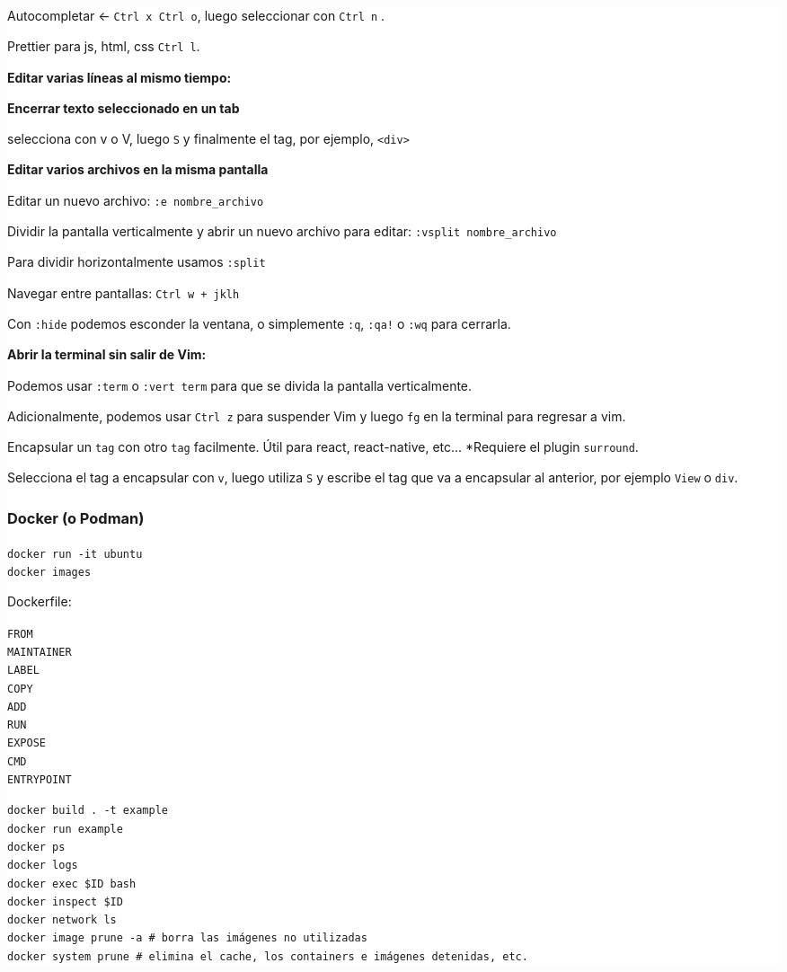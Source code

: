 Autocompletar <- ``Ctrl x Ctrl o``, luego seleccionar con ``Ctrl n`` .

Prettier para js, html, css ``Ctrl l``.

__Editar varias líneas al mismo tiempo:__

__Encerrar texto seleccionado en un tab__

selecciona con v o V, luego ``S`` y finalmente el tag, por ejemplo, ```<div>```

__Editar varios archivos en la misma pantalla__

Editar un nuevo archivo: ``:e nombre_archivo``

Dividir la pantalla verticalmente y abrir un nuevo archivo para editar: ``:vsplit nombre_archivo``

Para dividir horizontalmente usamos ``:split``

Navegar entre pantallas: ``Ctrl w + jklh``

Con ``:hide`` podemos esconder la ventana, o simplemente ``:q``, ``:qa!`` o ``:wq`` para cerrarla.

__Abrir la terminal sin salir de Vim:__

Podemos usar ``:term`` o ``:vert term`` para que se divida la pantalla verticalmente.

Adicionalmente, podemos usar ``Ctrl z`` para suspender Vim y luego ``fg`` en la terminal para regresar a vim.

Encapsular un ``tag``  con otro ``tag`` facilmente. Útil para react, react-native, etc...
*Requiere el plugin ``surround``.

Selecciona el tag a encapsular con ``v``, luego utiliza ``S`` y escribe el tag que va a encapsular al anterior, por ejemplo ``View`` o ``div``.  

### Docker (o Podman)

```
docker run -it ubuntu 
docker images
```

Dockerfile:

```
FROM
MAINTAINER
LABEL
COPY
ADD
RUN
EXPOSE
CMD
ENTRYPOINT
```

```
docker build . -t example  
docker run example
docker ps
docker logs
docker exec $ID bash
docker inspect $ID
docker network ls
docker image prune -a # borra las imágenes no utilizadas
docker system prune # elimina el cache, los containers e imágenes detenidas, etc.
```

